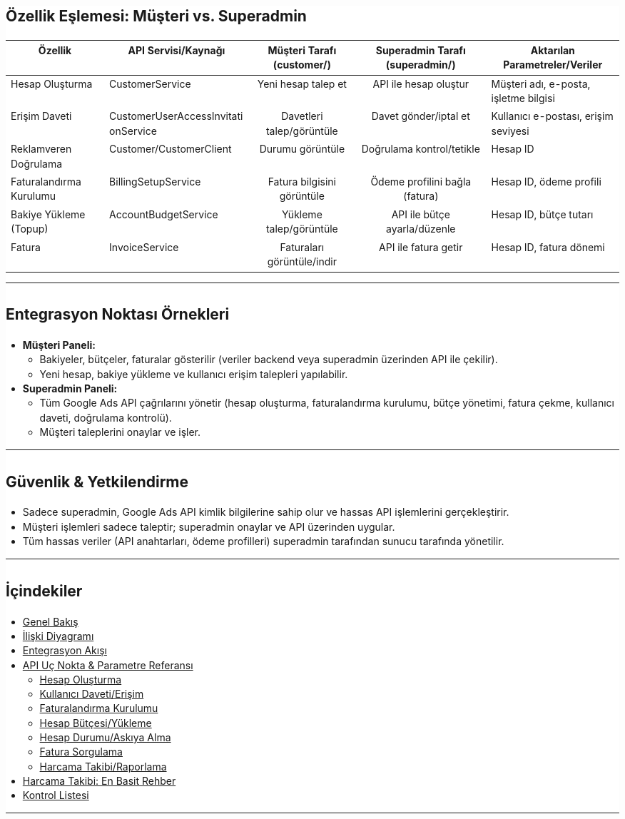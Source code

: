 
## Özellik Eşlemesi: Müşteri vs. Superadmin

| Özellik                  | API Servisi/Kaynağı                  | Müşteri Tarafı (customer/) | Superadmin Tarafı (superadmin/) | Aktarılan Parametreler/Veriler         |
|-------------------------|---------------------------------------|:-------------------------:|:-------------------------------:|----------------------------------------|
| Hesap Oluşturma         | CustomerService                       | Yeni hesap talep et        | API ile hesap oluştur           | Müşteri adı, e-posta, işletme bilgisi  |
| Erişim Daveti           | CustomerUserAccessInvitationService   | Davetleri talep/görüntüle  | Davet gönder/iptal et           | Kullanıcı e-postası, erişim seviyesi   |
| Reklamveren Doğrulama   | Customer/CustomerClient               | Durumu görüntüle           | Doğrulama kontrol/tetikle        | Hesap ID                               |
| Faturalandırma Kurulumu | BillingSetupService                   | Fatura bilgisini görüntüle | Ödeme profilini bağla (fatura)   | Hesap ID, ödeme profili                |
| Bakiye Yükleme (Topup)  | AccountBudgetService                  | Yükleme talep/görüntüle    | API ile bütçe ayarla/düzenle     | Hesap ID, bütçe tutarı                 |
| Fatura                  | InvoiceService                        | Faturaları görüntüle/indir | API ile fatura getir             | Hesap ID, fatura dönemi                |

---

## Entegrasyon Noktası Örnekleri

- **Müşteri Paneli:**
  - Bakiyeler, bütçeler, faturalar gösterilir (veriler backend veya superadmin üzerinden API ile çekilir).
  - Yeni hesap, bakiye yükleme ve kullanıcı erişim talepleri yapılabilir.
- **Superadmin Paneli:**
  - Tüm Google Ads API çağrılarını yönetir (hesap oluşturma, faturalandırma kurulumu, bütçe yönetimi, fatura çekme, kullanıcı daveti, doğrulama kontrolü).
  - Müşteri taleplerini onaylar ve işler.

---

## Güvenlik & Yetkilendirme

- Sadece superadmin, Google Ads API kimlik bilgilerine sahip olur ve hassas API işlemlerini gerçekleştirir.
- Müşteri işlemleri sadece taleptir; superadmin onaylar ve API üzerinden uygular.
- Tüm hassas veriler (API anahtarları, ödeme profilleri) superadmin tarafından sunucu tarafında yönetilir.

---

## İçindekiler
- [Genel Bakış](#genel-bakış)
- [İlişki Diyagramı](#görsel-ilişki-diyagramı)
- [Entegrasyon Akışı](#entegrasyon-akışı)
- [API Uç Nokta & Parametre Referansı](#google-ads-api-uç-nokta--parametre-referansı-v20)
  - [Hesap Oluşturma](#1-hesap-oluşturma-customerservice)
  - [Kullanıcı Daveti/Erişim](#2-kullanıcı-daveterişim-customeruseraccessinvitations)
  - [Faturalandırma Kurulumu](#3-faturalandırma-kurulumu-paymentsaccountbudgets)
  - [Hesap Bütçesi/Yükleme](#4-hesap-bütçesiyükleme-accountbudgets)
  - [Hesap Durumu/Askıya Alma](#5-hesap-durumu-askıya-alma)
  - [Fatura Sorgulama](#6-fatura-sorgulama-invoices)
  - [Harcama Takibi/Raporlama](#7-harcama-takibiraporlama)
- [Harcama Takibi: En Basit Rehber](#harcama-takibi-en-basit-rehber)
- [Kontrol Listesi](#kontrol-listesi)

---
